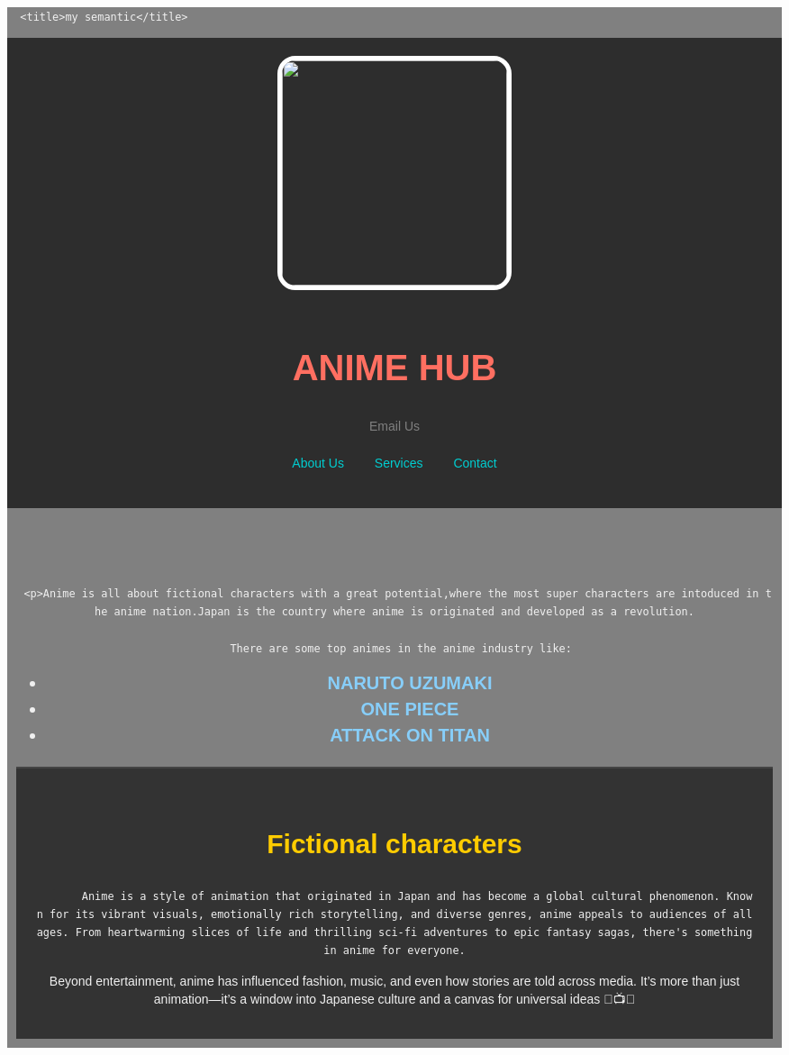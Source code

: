<!DOCTYPE HTML>
<head>
       <meta charset="UTF-8">
       <meta name="author" content="NICK REDDY">
       <meta name="description" content="a summary about ANIME HUB">

      <title>my semantic</title>
<body>
    <body style="background-color:grey; color:#f0f0f0; font-family: sans-serif; margin:10; padding:20px;">

<header>
<header style="text-align:center; padding:20px; background-color:#2d2d2d;">
        <img src="C:\Users\nikhi\OneDrive\Pictures\Saved Pictures\wallpaperflare.com_wallpaper (1).jpg" width="250" height="250" style="border-radius:20px; border:5px solid #fff;">
        <h1 style="color:#ff6f61; font-size:40px;">ANIME HUB</h1>
        <p><a href="mailto:kalalinikhilreddy@gmail.mail.com" style="color:grey; text-decoration:none;">Email Us</a></p>

<center>
    <nav>
            <ul style="list-style:none; padding:0; margin:20px 0;">
                <li style="display:inline; margin:0 15px;"><a href="/about.html" style="color:#00ced1; text-decoration:none;">About Us</a></li>
                <li style="display:inline; margin:0 15px;"><a href="/services.html" style="color:#00ced1; text-decoration:none;">Services</a></li>
                <li style="display:inline; margin:0 15px;"><a href="/contact.html" style="color:#00ced1; text-decoration:none;">Contact</a></li>
            </ul>
        </nav>
</header>
<main>
     <main style="padding:10px;">
        <p style="font-size:18px; line-height:1.6;">

     <p>Anime is all about fictional characters with a great potential,where the most super characters are intoduced in the anime nation.Japan is the country where anime is originated and developed as a revolution.
   
      There are some top animes in the anime industry like:
 <ul style="font-size:20px; margin-top:15px;">
            <li><strong style="color:#87cefa;">NARUTO UZUMAKI</strong></li>
            <li><strong style="color:#87cefa;">ONE PIECE</strong></li>
            <li><strong style="color:#87cefa;">ATTACK ON TITAN</strong></li>
        </ul>

</center>
<article>
<article style="padding:20px; background-color:#333; border-top:2px solid #444;">
        <h2 style="color:#ffcc00; font-size:30px;">Fictional characters</h2>
        <p style="font-size:17px; line-height:1.5;">

           Anime is a style of animation that originated in Japan and has become a global cultural phenomenon. Known for its vibrant visuals, emotionally rich storytelling, and diverse genres, anime appeals to audiences of all ages. From heartwarming slices of life and thrilling sci-fi adventures to epic fantasy sagas, there's something in anime for everyone.
Beyond entertainment, anime has influenced fashion, music, and even how stories are told across media. It’s more than just animation—it’s a window into Japanese culture and a canvas for universal ideas 🎌📺✨
</article>
